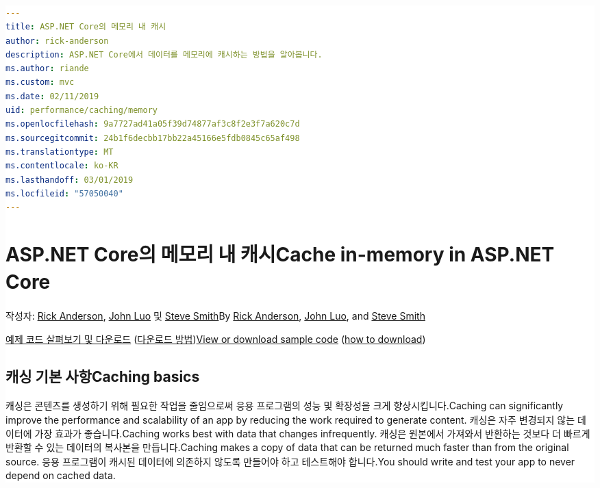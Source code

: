 ```yaml
---
title: ASP.NET Core의 메모리 내 캐시
author: rick-anderson
description: ASP.NET Core에서 데이터를 메모리에 캐시하는 방법을 알아봅니다.
ms.author: riande
ms.custom: mvc
ms.date: 02/11/2019
uid: performance/caching/memory
ms.openlocfilehash: 9a7727ad41a05f39d74877af3c8f2e3f7a620c7d
ms.sourcegitcommit: 24b1f6decbb17bb22a45166e5fdb0845c65af498
ms.translationtype: MT
ms.contentlocale: ko-KR
ms.lasthandoff: 03/01/2019
ms.locfileid: "57050040"
---
```

# <a name="cache-in-memory-in-aspnet-core"></a><span data-ttu-id="084fb-103">ASP.NET Core의 메모리 내 캐시</span><span class="sxs-lookup"><span data-stu-id="084fb-103">Cache in-memory in ASP.NET Core</span></span>

<span data-ttu-id="084fb-104">작성자: [Rick Anderson](https://twitter.com/RickAndMSFT), [John Luo](https://github.com/JunTaoLuo) 및 [Steve Smith](https://ardalis.com/)</span><span class="sxs-lookup"><span data-stu-id="084fb-104">By [Rick Anderson](https://twitter.com/RickAndMSFT), [John Luo](https://github.com/JunTaoLuo), and [Steve Smith](https://ardalis.com/)</span></span>

<span data-ttu-id="084fb-105">[예제 코드 살펴보기 및 다운로드](https://github.com/aspnet/Docs/tree/master/aspnetcore/performance/caching/memory/sample) ([다운로드 방법](xref:index#how-to-download-a-sample))</span><span class="sxs-lookup"><span data-stu-id="084fb-105">[View or download sample code](https://github.com/aspnet/Docs/tree/master/aspnetcore/performance/caching/memory/sample) ([how to download](xref:index#how-to-download-a-sample))</span></span>

## <a name="caching-basics"></a><span data-ttu-id="084fb-106">캐싱 기본 사항</span><span class="sxs-lookup"><span data-stu-id="084fb-106">Caching basics</span></span>

<span data-ttu-id="084fb-107">캐싱은 콘텐츠를 생성하기 위해 필요한 작업을 줄임으로써 응용 프로그램의 성능 및 확장성을 크게 향상시킵니다.</span><span class="sxs-lookup"><span data-stu-id="084fb-107">Caching can significantly improve the performance and scalability of an app by reducing the work required to generate content.</span></span> <span data-ttu-id="084fb-108">캐싱은 자주 변경되지 않는 데이터에 가장 효과가 좋습니다.</span><span class="sxs-lookup"><span data-stu-id="084fb-108">Caching works best with data that changes infrequently.</span></span> <span data-ttu-id="084fb-109">캐싱은 원본에서 가져와서 반환하는 것보다 더 빠르게 반환할 수 있는 데이터의 복사본을 만듭니다.</span><span class="sxs-lookup"><span data-stu-id="084fb-109">Caching makes a copy of data that can be returned much faster than from the original source.</span></span> <span data-ttu-id="084fb-110">응용 프로그램이 캐시된 데이터에 의존하지 않도록 만들어야 하고 테스트해야 합니다.</span><span class="sxs-lookup"><span data-stu-id="084fb-110">You should write and test your app to never depend on cached data.</span></span>
